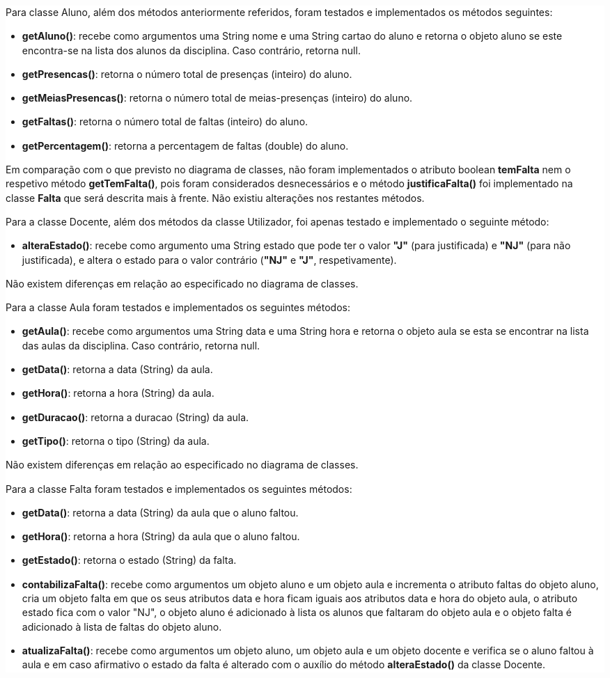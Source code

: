 Para classe Aluno, além dos métodos anteriormente referidos, foram testados e implementados os métodos seguintes:

- **getAluno()**: recebe como argumentos uma String nome e uma String cartao do aluno e retorna o objeto aluno se este encontra-se na lista dos alunos da disciplina. Caso contrário, retorna null.

- **getPresencas()**: retorna o número total de presenças (inteiro) do aluno.

- **getMeiasPresencas()**: retorna o número total de meias-presenças (inteiro) do aluno.

- **getFaltas()**: retorna o número total de faltas (inteiro) do aluno.

- **getPercentagem()**: retorna a percentagem de faltas (double) do aluno.

Em comparação com o que previsto no diagrama de classes, não foram implementados o atributo boolean **temFalta** nem o respetivo método **getTemFalta()**, pois foram considerados desnecessários e o método **justificaFalta()** foi implementado na classe **Falta** que será descrita mais à frente. Não existiu alterações nos restantes métodos.

Para a classe Docente, além dos métodos da classe Utilizador, foi apenas testado e implementado o seguinte método:

- **alteraEstado()**: recebe como argumento uma String estado que pode ter o valor **"J"** (para justificada) e **"NJ"** (para não justificada), e altera o estado para o valor contrário (**"NJ"** e **"J"**, respetivamente).

Não existem diferenças em relação ao especificado no diagrama de classes.

Para a classe Aula foram testados e implementados os seguintes métodos:

- **getAula()**: recebe como argumentos uma String data e uma String hora e retorna o objeto aula se esta se encontrar na lista das aulas da disciplina. Caso contrário, retorna null.

- **getData()**: retorna a data (String) da aula.

- **getHora()**: retorna a hora (String) da aula.

- **getDuracao()**: retorna a duracao (String) da aula.

- **getTipo()**: retorna o tipo (String) da aula.

Não existem diferenças em relação ao especificado no diagrama de classes.

Para a classe Falta foram testados e implementados os seguintes métodos:

- **getData()**: retorna a data (String) da aula que o aluno faltou.

- **getHora()**: retorna a hora (String) da aula que o aluno faltou.

- **getEstado()**: retorna o estado (String) da falta.

- **contabilizaFalta()**: recebe como argumentos um objeto aluno e um objeto aula e incrementa o atributo faltas do objeto aluno, cria um objeto falta em que os seus atributos data e hora ficam iguais aos atributos data e hora do objeto aula, o atributo estado fica com o valor "NJ", o objeto aluno é adicionado à lista os alunos que faltaram do objeto aula e o objeto falta é adicionado à lista de faltas do objeto aluno.

- **atualizaFalta()**: recebe como argumentos um objeto aluno, um objeto aula e um objeto docente e verifica se o aluno faltou à aula e em caso afirmativo o estado da falta é alterado com o auxílio do método **alteraEstado()** da classe Docente.
